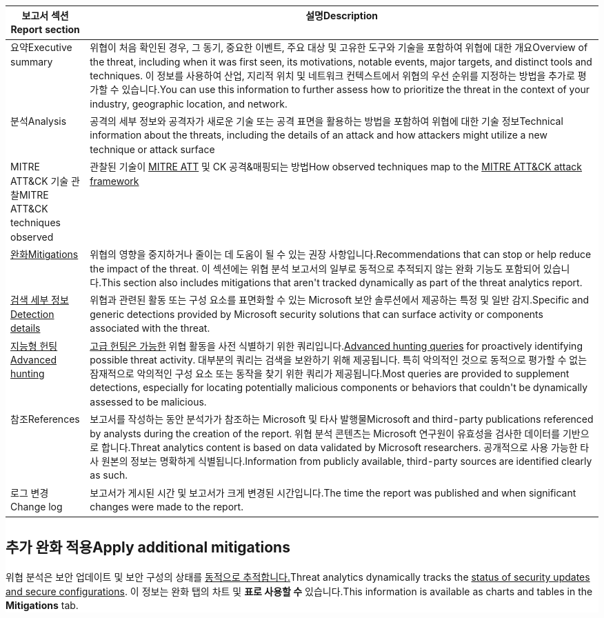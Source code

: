 | <span data-ttu-id="809af-117">보고서 섹션</span><span class="sxs-lookup"><span data-stu-id="809af-117">Report section</span></span> | <span data-ttu-id="809af-118">설명</span><span class="sxs-lookup"><span data-stu-id="809af-118">Description</span></span> |
|--|--|
| <span data-ttu-id="809af-119">요약</span><span class="sxs-lookup"><span data-stu-id="809af-119">Executive summary</span></span> | <span data-ttu-id="809af-120">위협이 처음 확인된 경우, 그 동기, 중요한 이벤트, 주요 대상 및 고유한 도구와 기술을 포함하여 위협에 대한 개요</span><span class="sxs-lookup"><span data-stu-id="809af-120">Overview of the threat, including when it was first seen, its motivations, notable events, major targets, and distinct tools and techniques.</span></span> <span data-ttu-id="809af-121">이 정보를 사용하여 산업, 지리적 위치 및 네트워크 컨텍스트에서 위협의 우선 순위를 지정하는 방법을 추가로 평가할 수 있습니다.</span><span class="sxs-lookup"><span data-stu-id="809af-121">You can use this information to further assess how to prioritize the threat in the context of your industry, geographic location, and network.</span></span> |
| <span data-ttu-id="809af-122">분석</span><span class="sxs-lookup"><span data-stu-id="809af-122">Analysis</span></span> | <span data-ttu-id="809af-123">공격의 세부 정보와 공격자가 새로운 기술 또는 공격 표면을 활용하는 방법을 포함하여 위협에 대한 기술 정보</span><span class="sxs-lookup"><span data-stu-id="809af-123">Technical information about the threats, including the details of an attack and how attackers might utilize a new technique or attack surface</span></span> | 
| <span data-ttu-id="809af-124">MITRE ATT&CK 기술 관찰</span><span class="sxs-lookup"><span data-stu-id="809af-124">MITRE ATT&CK techniques observed</span></span> | <span data-ttu-id="809af-125">관찰된 기술이 [MITRE ATT](https://attack.mitre.org/) 및 CK 공격&매핑되는 방법</span><span class="sxs-lookup"><span data-stu-id="809af-125">How observed techniques map to the [MITRE ATT&CK attack framework](https://attack.mitre.org/)</span></span> | 
| [<span data-ttu-id="809af-126">완화</span><span class="sxs-lookup"><span data-stu-id="809af-126">Mitigations</span></span>](#apply-additional-mitigations) | <span data-ttu-id="809af-127">위협의 영향을 중지하거나 줄이는 데 도움이 될 수 있는 권장 사항입니다.</span><span class="sxs-lookup"><span data-stu-id="809af-127">Recommendations that can stop or help reduce the impact of the threat.</span></span> <span data-ttu-id="809af-128">이 섹션에는 위협 분석 보고서의 일부로 동적으로 추적되지 않는 완화 기능도 포함되어 있습니다.</span><span class="sxs-lookup"><span data-stu-id="809af-128">This section also includes mitigations that aren't tracked dynamically as part of the threat analytics report.</span></span> |
| [<span data-ttu-id="809af-129">검색 세부 정보</span><span class="sxs-lookup"><span data-stu-id="809af-129">Detection details</span></span>](#understand-how-each-threat-can-be-detected) | <span data-ttu-id="809af-130">위협과 관련된 활동 또는 구성 요소를 표면화할 수 있는 Microsoft 보안 솔루션에서 제공하는 특정 및 일반 감지.</span><span class="sxs-lookup"><span data-stu-id="809af-130">Specific and generic detections provided by Microsoft security solutions that can surface activity or components associated with the threat.</span></span> | 
| [<span data-ttu-id="809af-131">지능형 헌팅</span><span class="sxs-lookup"><span data-stu-id="809af-131">Advanced hunting</span></span>](#find-subtle-threat-artifacts-using-advanced-hunting) | <span data-ttu-id="809af-132">[고급 헌팅은 가능한](advanced-hunting-overview.md) 위협 활동을 사전 식별하기 위한 쿼리입니다.</span><span class="sxs-lookup"><span data-stu-id="809af-132">[Advanced hunting queries](advanced-hunting-overview.md) for proactively identifying possible threat activity.</span></span> <span data-ttu-id="809af-133">대부분의 쿼리는 검색을 보완하기 위해 제공됩니다. 특히 악의적인 것으로 동적으로 평가할 수 없는 잠재적으로 악의적인 구성 요소 또는 동작을 찾기 위한 쿼리가 제공됩니다.</span><span class="sxs-lookup"><span data-stu-id="809af-133">Most queries are provided to supplement detections, especially for locating potentially malicious components or behaviors that couldn't be dynamically assessed to be malicious.</span></span> | 
| <span data-ttu-id="809af-134">참조</span><span class="sxs-lookup"><span data-stu-id="809af-134">References</span></span> | <span data-ttu-id="809af-135">보고서를 작성하는 동안 분석가가 참조하는 Microsoft 및 타사 발행물</span><span class="sxs-lookup"><span data-stu-id="809af-135">Microsoft and third-party publications referenced by analysts during the creation of the report.</span></span> <span data-ttu-id="809af-136">위협 분석 콘텐츠는 Microsoft 연구원이 유효성을 검사한 데이터를 기반으로 합니다.</span><span class="sxs-lookup"><span data-stu-id="809af-136">Threat analytics content is based on data validated by Microsoft researchers.</span></span> <span data-ttu-id="809af-137">공개적으로 사용 가능한 타사 원본의 정보는 명확하게 식별됩니다.</span><span class="sxs-lookup"><span data-stu-id="809af-137">Information from publicly available, third-party sources are identified clearly as such.</span></span> | 
| <span data-ttu-id="809af-138">로그 변경</span><span class="sxs-lookup"><span data-stu-id="809af-138">Change log</span></span> | <span data-ttu-id="809af-139">보고서가 게시된 시간 및 보고서가 크게 변경된 시간입니다.</span><span class="sxs-lookup"><span data-stu-id="809af-139">The time the report was published and when significant changes were made to the report.</span></span> |

## <a name="apply-additional-mitigations"></a><span data-ttu-id="809af-140">추가 완화 적용</span><span class="sxs-lookup"><span data-stu-id="809af-140">Apply additional mitigations</span></span>
<span data-ttu-id="809af-141">위협 분석은 보안 업데이트 및 보안 구성의 상태를 [동적으로 추적합니다.](threat-analytics.md#mitigations-review-list-of-mitigations-and-the-status-of-your-devices)</span><span class="sxs-lookup"><span data-stu-id="809af-141">Threat analytics dynamically tracks the [status of security updates and secure configurations](threat-analytics.md#mitigations-review-list-of-mitigations-and-the-status-of-your-devices).</span></span> <span data-ttu-id="809af-142">이 정보는 완화 탭의 차트 및 **표로 사용할 수** 있습니다.</span><span class="sxs-lookup"><span data-stu-id="809af-142">This information is available as charts and tables in the **Mitigations** tab.</span></span>

